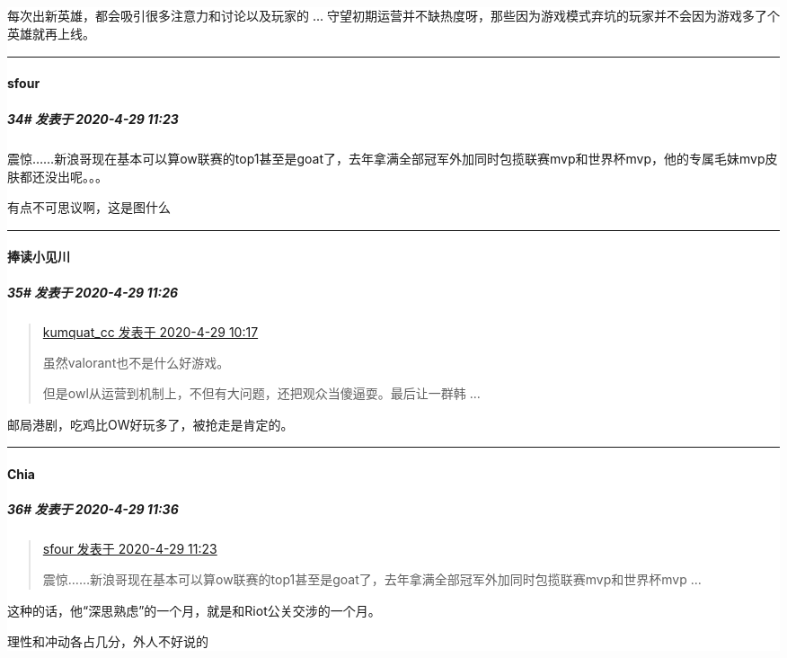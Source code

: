 每次出新英雄，都会吸引很多注意力和讨论以及玩家的 ...</blockquote>
守望初期运营并不缺热度呀，那些因为游戏模式弃坑的玩家并不会因为游戏多了个英雄就再上线。







-----

####  sfour  
##### 34#       发表于 2020-4-29 11:23




震惊……新浪哥现在基本可以算ow联赛的top1甚至是goat了，去年拿满全部冠军外加同时包揽联赛mvp和世界杯mvp，他的专属毛妹mvp皮肤都还没出呢。。。

有点不可思议啊，这是图什么







-----

####  捧读小见川  
##### 35#       发表于 2020-4-29 11:26



<blockquote><a href="httphttps://bbs.saraba1st.com/2b/forum.php?mod=redirect&amp;goto=findpost&amp;pid=47243438&amp;ptid=1930891" target="_blank">kumquat_cc 发表于 2020-4-29 10:17</a>

虽然valorant也不是什么好游戏。


但是owl从运营到机制上，不但有大问题，还把观众当傻逼耍。最后让一群韩 ...</blockquote>
邮局港剧，吃鸡比OW好玩多了，被抢走是肯定的。







-----

####  Chia  
##### 36#       发表于 2020-4-29 11:36



<blockquote><a href="httphttps://bbs.saraba1st.com/2b/forum.php?mod=redirect&amp;goto=findpost&amp;pid=47244377&amp;ptid=1930891" target="_blank">sfour 发表于 2020-4-29 11:23</a>

震惊……新浪哥现在基本可以算ow联赛的top1甚至是goat了，去年拿满全部冠军外加同时包揽联赛mvp和世界杯mvp ...</blockquote>
这种的话，他“深思熟虑”的一个月，就是和Riot公关交涉的一个月。


理性和冲动各占几分，外人不好说的




